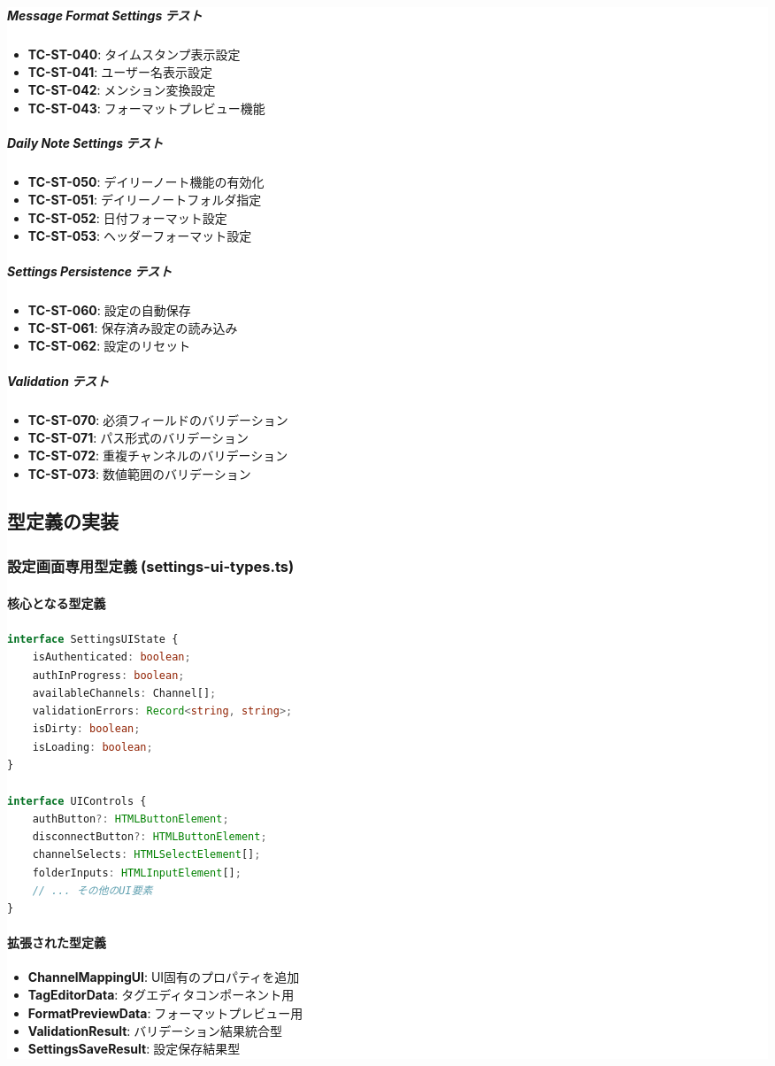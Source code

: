 ##### Message Format Settings テスト
- **TC-ST-040**: タイムスタンプ表示設定
- **TC-ST-041**: ユーザー名表示設定
- **TC-ST-042**: メンション変換設定
- **TC-ST-043**: フォーマットプレビュー機能

##### Daily Note Settings テスト
- **TC-ST-050**: デイリーノート機能の有効化
- **TC-ST-051**: デイリーノートフォルダ指定
- **TC-ST-052**: 日付フォーマット設定
- **TC-ST-053**: ヘッダーフォーマット設定

##### Settings Persistence テスト
- **TC-ST-060**: 設定の自動保存
- **TC-ST-061**: 保存済み設定の読み込み
- **TC-ST-062**: 設定のリセット

##### Validation テスト
- **TC-ST-070**: 必須フィールドのバリデーション
- **TC-ST-071**: パス形式のバリデーション
- **TC-ST-072**: 重複チャンネルのバリデーション
- **TC-ST-073**: 数値範囲のバリデーション

## 型定義の実装

### 設定画面専用型定義 (settings-ui-types.ts)

#### 核心となる型定義

```typescript
interface SettingsUIState {
    isAuthenticated: boolean;
    authInProgress: boolean;
    availableChannels: Channel[];
    validationErrors: Record<string, string>;
    isDirty: boolean;
    isLoading: boolean;
}

interface UIControls {
    authButton?: HTMLButtonElement;
    disconnectButton?: HTMLButtonElement;
    channelSelects: HTMLSelectElement[];
    folderInputs: HTMLInputElement[];
    // ... その他のUI要素
}
```

#### 拡張された型定義
- **ChannelMappingUI**: UI固有のプロパティを追加
- **TagEditorData**: タグエディタコンポーネント用
- **FormatPreviewData**: フォーマットプレビュー用
- **ValidationResult**: バリデーション結果統合型
- **SettingsSaveResult**: 設定保存結果型
